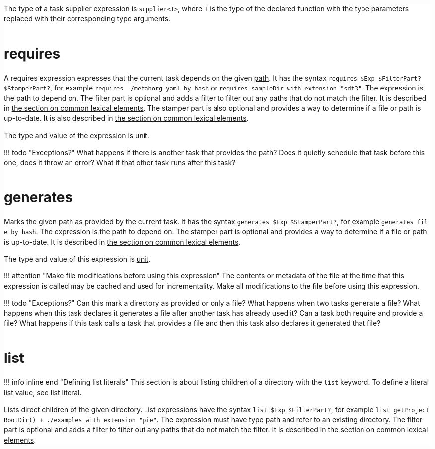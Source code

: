 The type of a task supplier expression is `supplier<T>`, where `T` is the type of the declared function with the type parameters replaced with their corresponding type arguments.

# requires

A requires expression expresses that the current task depends on the given [path](../types#path).
It has the syntax `requires $Exp $FilterPart? $StamperPart?`, for example `requires ./metaborg.yaml by hash` or `requires sampleDir with extension "sdf3"`.
The expression is the path to depend on.
The filter part is optional and adds a filter to filter out any paths that do not match the filter.
It is described in [the section on common lexical elements](#filter-and-filterpart).
The stamper part is also optional and provides a way to determine if a file or path is up-to-date.
It is also described in [the section on common lexical elements](#stamper-stamperpart-and-stamperkind).

The type and value of the expression is [unit](../types#unit).

!!! todo "Exceptions?"
    What happens if there is another task that provides the path? Does it quietly schedule that task before this one, does it throw an error? What if that other task runs after this task?


# generates

Marks the given [path](../types#path) as provided by the current task.
It has the syntax `generates $Exp $StamperPart?`, for example `generates file by hash`.
The expression is the path to depend on.
The stamper part is optional and provides a way to determine if a file or path is up-to-date.
It is described in [the section on common lexical elements](#stamper-stamperpart-and-stamperkind).

The type and value of this expression is [unit](../types#unit).

!!! attention "Make file modifications before using this expression"
    The contents or metadata of the file at the time that this expression is called may be cached and used for incrementality.
    Make all modifications to the file before using this expression.

!!! todo "Exceptions?"
    Can this mark a directory as provided or only a file?
    What happens when two tasks generate a file?
    What happens when this task declares it generates a file after another task has already used it?
    Can a task both require and provide a file?
    What happens if this task calls a task that provides a file and then this task also declares it generated that file?


# list

!!! info inline end "Defining list literals"
    This section is about listing children of a directory with the `list` keyword.
    To define a literal list value, see [list literal](#list-literal).

Lists direct children of the given directory.
List expressions have the syntax `list $Exp $FilterPart?`, for example `list getProjectRootDir() + ./examples with extension "pie"`.
The expression must have type [path](../types#path) and refer to an existing directory.
The filter part is optional and adds a filter to filter out any paths that do not match the filter.
It is described in [the section on common lexical elements](#filter-and-filterpart).
